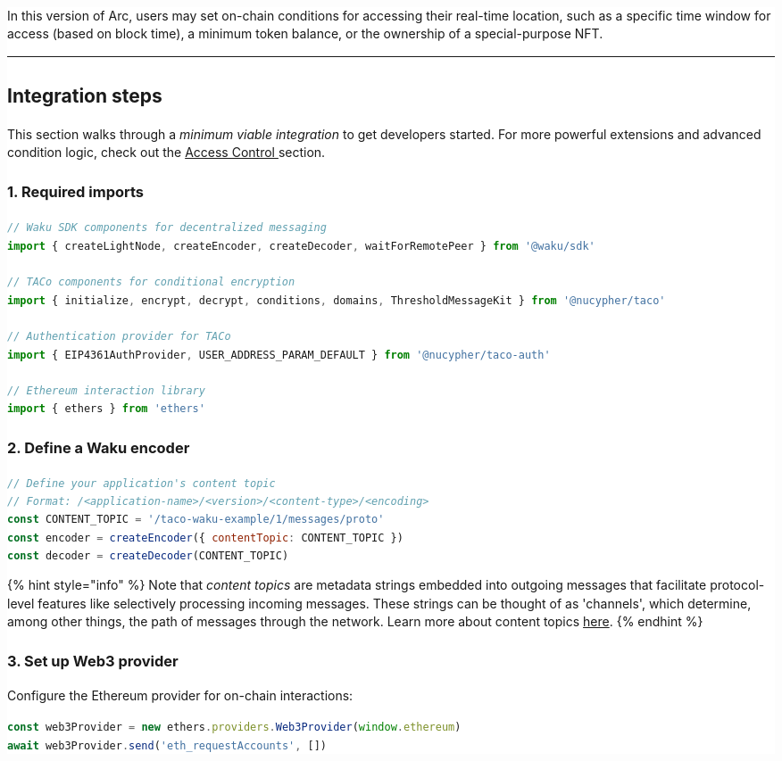 In this version of Arc, users may set on-chain conditions for accessing their real-time location, such as a specific time window for access (based on block time), a minimum token balance, or the ownership of a special-purpose NFT.

***

## Integration steps

This section walks through a _minimum viable integration_ to get developers started. For more powerful extensions and advanced condition logic, check out the [Access Control ](../references/conditions/wip-feature-requests/)section.

### 1. Required imports

```javascript
// Waku SDK components for decentralized messaging
import { createLightNode, createEncoder, createDecoder, waitForRemotePeer } from '@waku/sdk'

// TACo components for conditional encryption
import { initialize, encrypt, decrypt, conditions, domains, ThresholdMessageKit } from '@nucypher/taco'

// Authentication provider for TACo
import { EIP4361AuthProvider, USER_ADDRESS_PARAM_DEFAULT } from '@nucypher/taco-auth'

// Ethereum interaction library
import { ethers } from 'ethers'
```

### 2. Define a Waku encoder

```javascript
// Define your application's content topic
// Format: /<application-name>/<version>/<content-type>/<encoding>
const CONTENT_TOPIC = '/taco-waku-example/1/messages/proto'
const encoder = createEncoder({ contentTopic: CONTENT_TOPIC })
const decoder = createDecoder(CONTENT_TOPIC)
```

{% hint style="info" %}
Note that _content topics_ are metadata strings embedded into outgoing messages that facilitate protocol-level features like selectively processing incoming messages. These strings can be thought of as 'channels', which determine, among other things, the path of messages through the network. Learn more about content topics [here](https://docs.waku.org/learn/concepts/content-topics/).
{% endhint %}

### 3. Set up Web3 provider

Configure the Ethereum provider for on-chain interactions:

```javascript
const web3Provider = new ethers.providers.Web3Provider(window.ethereum)
await web3Provider.send('eth_requestAccounts', [])
```

